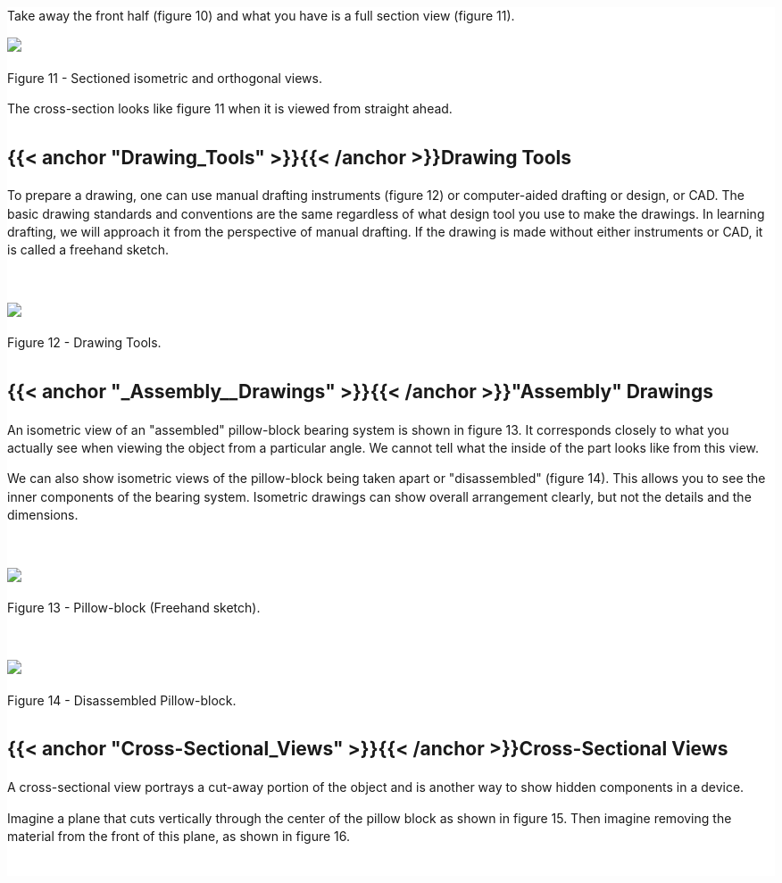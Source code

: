Take away the front half (figure 10) and what you have is a full section view (figure 11).

![](/courses/mechanical-engineering/2-007-design-and-manufacturing-i-spring-2009/related-resources/fig_11.jpg)

Figure 11 - Sectioned isometric and orthogonal views.

The cross-section looks like figure 11 when it is viewed from straight ahead.

{{< anchor "Drawing_Tools" >}}{{< /anchor >}}Drawing Tools
----------------------------------------------------------

To prepare a drawing, one can use manual drafting instruments (figure 12) or computer-aided drafting or design, or CAD. The basic drawing standards and conventions are the same regardless of what design tool you use to make the drawings. In learning drafting, we will approach it from the perspective of manual drafting. If the drawing is made without either instruments or CAD, it is called a freehand sketch.

  
 

![](/courses/mechanical-engineering/2-007-design-and-manufacturing-i-spring-2009/related-resources/fig_12.jpg)

Figure 12 - Drawing Tools.

{{< anchor "_Assembly__Drawings" >}}{{< /anchor >}}"Assembly" Drawings
----------------------------------------------------------------------

An isometric view of an "assembled" pillow-block bearing system is shown in figure 13. It corresponds closely to what you actually see when viewing the object from a particular angle. We cannot tell what the inside of the part looks like from this view.

We can also show isometric views of the pillow-block being taken apart or "disassembled" (figure 14). This allows you to see the inner components of the bearing system. Isometric drawings can show overall arrangement clearly, but not the details and the dimensions.

  
 

![](/courses/mechanical-engineering/2-007-design-and-manufacturing-i-spring-2009/related-resources/fig_13.jpg)

Figure 13 - Pillow-block (Freehand sketch).

  
  
 

![](/courses/mechanical-engineering/2-007-design-and-manufacturing-i-spring-2009/related-resources/fig_14.jpg)

Figure 14 - Disassembled Pillow-block.

{{< anchor "Cross-Sectional_Views" >}}{{< /anchor >}}Cross-Sectional Views
--------------------------------------------------------------------------

A cross-sectional view portrays a cut-away portion of the object and is another way to show hidden components in a device.

Imagine a plane that cuts vertically through the center of the pillow block as shown in figure 15. Then imagine removing the material from the front of this plane, as shown in figure 16.

  
 
